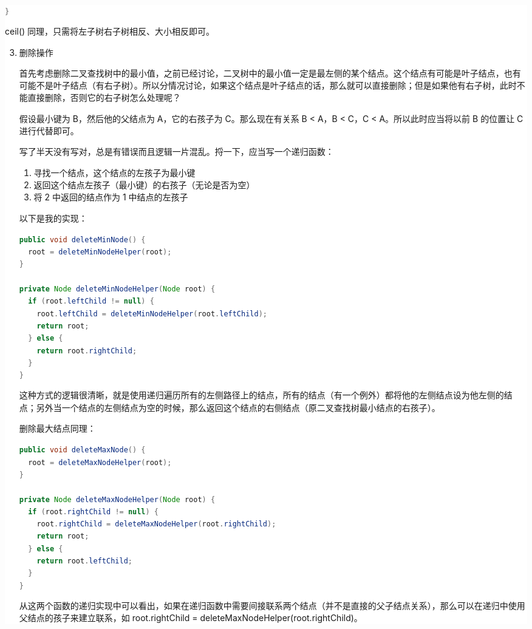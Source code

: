    ```java
   }
   ```

   ceil() 同理，只需将左子树右子树相反、大小相反即可。

3. 删除操作

   首先考虑删除二叉查找树中的最小值，之前已经讨论，二叉树中的最小值一定是最左侧的某个结点。这个结点有可能是叶子结点，也有可能不是叶子结点（有右子树）。所以分情况讨论，如果这个结点是叶子结点的话，那么就可以直接删除；但是如果他有右子树，此时不能直接删除，否则它的右子树怎么处理呢？

   假设最小键为 B，然后他的父结点为 A，它的右孩子为 C。那么现在有关系 B < A，B < C，C < A。所以此时应当将以前 B 的位置让 C 进行代替即可。

   写了半天没有写对，总是有错误而且逻辑一片混乱。捋一下，应当写一个递归函数：

   1. 寻找一个结点，这个结点的左孩子为最小键
   2. 返回这个结点左孩子（最小键）的右孩子（无论是否为空）
   3. 将 2 中返回的结点作为 1 中结点的左孩子

   以下是我的实现：

   ```java
   public void deleteMinNode() {
     root = deleteMinNodeHelper(root);
   }

   private Node deleteMinNodeHelper(Node root) {
     if (root.leftChild != null) {
       root.leftChild = deleteMinNodeHelper(root.leftChild);
       return root;
     } else {
       return root.rightChild;
     }
   }
   ```

   这种方式的逻辑很清晰，就是使用递归遍历所有的左侧路径上的结点，所有的结点（有一个例外）都将他的左侧结点设为他左侧的结点；另外当一个结点的左侧结点为空的时候，那么返回这个结点的右侧结点（原二叉查找树最小结点的右孩子）。

   删除最大结点同理：

   ```java
   public void deleteMaxNode() {
     root = deleteMaxNodeHelper(root);
   }

   private Node deleteMaxNodeHelper(Node root) {
     if (root.rightChild != null) {
       root.rightChild = deleteMaxNodeHelper(root.rightChild);
       return root;
     } else {
       return root.leftChild;
     }
   }
   ```

   从这两个函数的递归实现中可以看出，如果在递归函数中需要间接联系两个结点（并不是直接的父子结点关系），那么可以在递归中使用父结点的孩子来建立联系，如 root.rightChild = deleteMaxNodeHelper(root.rightChild)。
